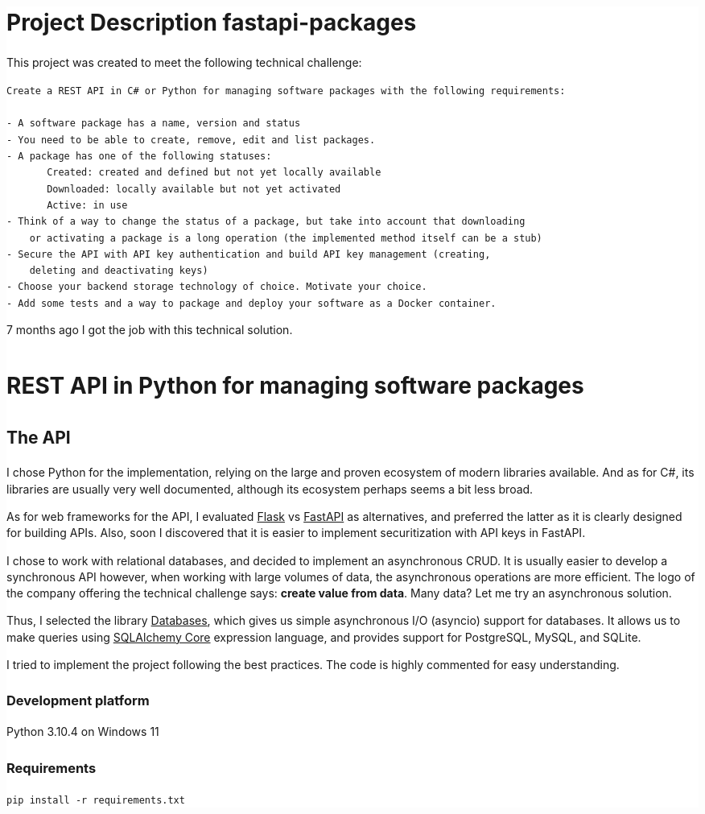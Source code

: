 # Project Description fastapi-packages 

This project was created to meet the following technical challenge:

    Create a REST API in C# or Python for managing software packages with the following requirements:

    - A software package has a name, version and status
    - You need to be able to create, remove, edit and list packages.
    - A package has one of the following statuses:
           Created: created and defined but not yet locally available
           Downloaded: locally available but not yet activated
           Active: in use
    - Think of a way to change the status of a package, but take into account that downloading
        or activating a package is a long operation (the implemented method itself can be a stub)
    - Secure the API with API key authentication and build API key management (creating, 
        deleting and deactivating keys)
    - Choose your backend storage technology of choice. Motivate your choice.
    - Add some tests and a way to package and deploy your software as a Docker container.

7 months ago I got the job with this technical solution.

# REST API in Python for managing software packages

## The API

I chose Python for the implementation, relying on the large and proven ecosystem of modern libraries available. And as for C#, its libraries are usually very well documented, although its ecosystem perhaps seems a bit less broad.

As for web frameworks for the API, I evaluated [Flask](https://flask.palletsprojects.com/en/2.1.x/) vs [FastAPI](https://fastapi.tiangolo.com/) as alternatives, and preferred the latter as it is clearly designed for building APIs. Also, soon I discovered that it is easier to implement securitization with API keys in FastAPI.

I chose to work with relational databases, and decided to implement an asynchronous CRUD. It is usually easier to develop a synchronous API however, when working with large volumes of data, the asynchronous operations are more efficient. The logo of the company offering the technical challenge says: **create value from data**. Many data? Let me try an asynchronous solution. 

Thus, I selected the library [Databases](https://www.encode.io/databases/), which gives us simple asynchronous I/O (asyncio) support for databases. It allows us to make queries using [SQLAlchemy Core](https://docs.sqlalchemy.org/en/14/core/index.html) expression language, and provides support for PostgreSQL, MySQL, and SQLite.

I tried to implement the project following the best practices. The code is highly commented for easy understanding. 

### Development platform
Python 3.10.4 on Windows 11 

### Requirements
```
pip install -r requirements.txt  
```
